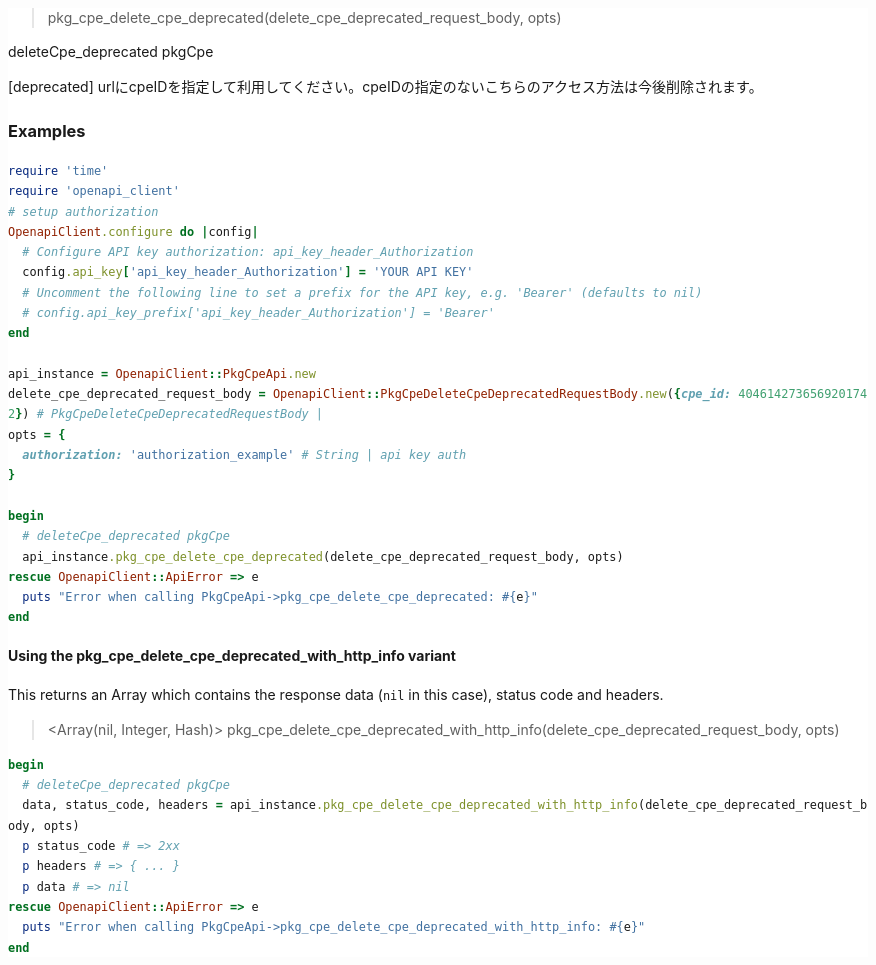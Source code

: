 > pkg_cpe_delete_cpe_deprecated(delete_cpe_deprecated_request_body, opts)

deleteCpe_deprecated pkgCpe

[deprecated] urlにcpeIDを指定して利用してください。cpeIDの指定のないこちらのアクセス方法は今後削除されます。

### Examples

```ruby
require 'time'
require 'openapi_client'
# setup authorization
OpenapiClient.configure do |config|
  # Configure API key authorization: api_key_header_Authorization
  config.api_key['api_key_header_Authorization'] = 'YOUR API KEY'
  # Uncomment the following line to set a prefix for the API key, e.g. 'Bearer' (defaults to nil)
  # config.api_key_prefix['api_key_header_Authorization'] = 'Bearer'
end

api_instance = OpenapiClient::PkgCpeApi.new
delete_cpe_deprecated_request_body = OpenapiClient::PkgCpeDeleteCpeDeprecatedRequestBody.new({cpe_id: 4046142736569201742}) # PkgCpeDeleteCpeDeprecatedRequestBody | 
opts = {
  authorization: 'authorization_example' # String | api key auth
}

begin
  # deleteCpe_deprecated pkgCpe
  api_instance.pkg_cpe_delete_cpe_deprecated(delete_cpe_deprecated_request_body, opts)
rescue OpenapiClient::ApiError => e
  puts "Error when calling PkgCpeApi->pkg_cpe_delete_cpe_deprecated: #{e}"
end
```

#### Using the pkg_cpe_delete_cpe_deprecated_with_http_info variant

This returns an Array which contains the response data (`nil` in this case), status code and headers.

> <Array(nil, Integer, Hash)> pkg_cpe_delete_cpe_deprecated_with_http_info(delete_cpe_deprecated_request_body, opts)

```ruby
begin
  # deleteCpe_deprecated pkgCpe
  data, status_code, headers = api_instance.pkg_cpe_delete_cpe_deprecated_with_http_info(delete_cpe_deprecated_request_body, opts)
  p status_code # => 2xx
  p headers # => { ... }
  p data # => nil
rescue OpenapiClient::ApiError => e
  puts "Error when calling PkgCpeApi->pkg_cpe_delete_cpe_deprecated_with_http_info: #{e}"
end
```
